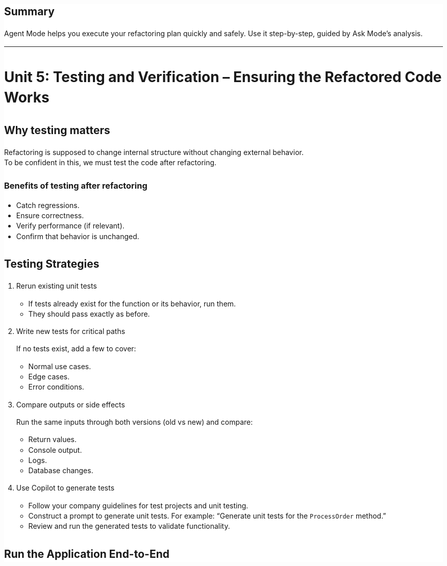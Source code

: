 ## Summary

Agent Mode helps you execute your refactoring plan quickly and safely.
Use it step-by-step, guided by Ask Mode’s analysis.

---

# Unit 5: Testing and Verification – Ensuring the Refactored Code Works

## Why testing matters

Refactoring is supposed to change internal structure without changing external behavior.  
To be confident in this, we must test the code after refactoring.

### Benefits of testing after refactoring

- Catch regressions.
- Ensure correctness.
- Verify performance (if relevant).
- Confirm that behavior is unchanged.

## Testing Strategies

1. Rerun existing unit tests

    - If tests already exist for the function or its behavior, run them.  
    - They should pass exactly as before.

1. Write new tests for critical paths

    If no tests exist, add a few to cover:

    - Normal use cases.
    - Edge cases.
    - Error conditions.

1. Compare outputs or side effects

    Run the same inputs through both versions (old vs new) and compare:

    - Return values.
    - Console output.
    - Logs.
    - Database changes.

1. Use Copilot to generate tests

    - Follow your company guidelines for test projects and unit testing.
    - Construct a prompt to generate unit tests. For example: “Generate unit tests for the `ProcessOrder` method.”
    - Review and run the generated tests to validate functionality.

## Run the Application End-to-End
